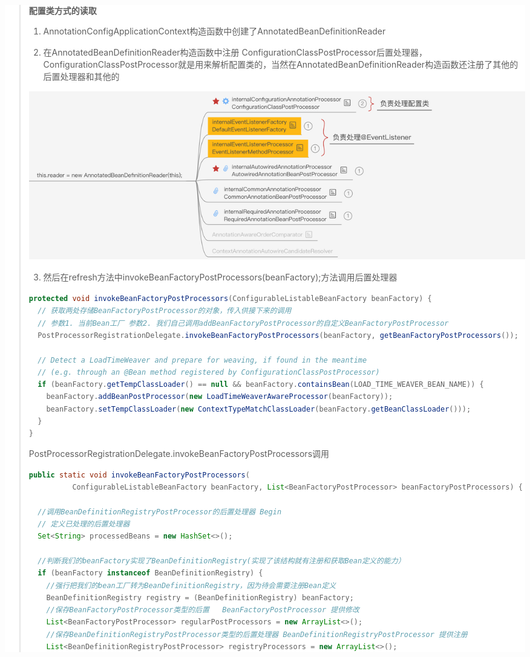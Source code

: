 > **配置类方式的读取**
>
> 1. AnnotationConfigApplicationContext构造函数中创建了AnnotatedBeanDefinitionReader
>
> 2. 在AnnotatedBeanDefinitionReader构造函数中注册 ConfigurationClassPostProcessor后置处理器，ConfigurationClassPostProcessor就是用来解析配置类的，当然在AnnotatedBeanDefinitionReader构造函数还注册了其他的后置处理器和其他的
>
> ![image-20220217211219221](./spring核心/image-20220217211219221.png)
>
> 3. 然后在refresh方法中invokeBeanFactoryPostProcessors(beanFactory);方法调用后置处理器
>
> ```java
> protected void invokeBeanFactoryPostProcessors(ConfigurableListableBeanFactory beanFactory) {
>   // 获取两处存储BeanFactoryPostProcessor的对象，传入供接下来的调用
>   // 参数1. 当前Bean工厂 参数2. 我们自己调用addBeanFactoryPostProcessor的自定义BeanFactoryPostProcessor
>   PostProcessorRegistrationDelegate.invokeBeanFactoryPostProcessors(beanFactory, getBeanFactoryPostProcessors());
> 
>   // Detect a LoadTimeWeaver and prepare for weaving, if found in the meantime
>   // (e.g. through an @Bean method registered by ConfigurationClassPostProcessor)
>   if (beanFactory.getTempClassLoader() == null && beanFactory.containsBean(LOAD_TIME_WEAVER_BEAN_NAME)) {
>     beanFactory.addBeanPostProcessor(new LoadTimeWeaverAwareProcessor(beanFactory));
>     beanFactory.setTempClassLoader(new ContextTypeMatchClassLoader(beanFactory.getBeanClassLoader()));
>   }
> }
> ```
>
> PostProcessorRegistrationDelegate.invokeBeanFactoryPostProcessors调用
>
> ```java
> public static void invokeBeanFactoryPostProcessors(
> 			ConfigurableListableBeanFactory beanFactory, List<BeanFactoryPostProcessor> beanFactoryPostProcessors) {
> 
>   //调用BeanDefinitionRegistryPostProcessor的后置处理器 Begin
>   // 定义已处理的后置处理器
>   Set<String> processedBeans = new HashSet<>();
> 
>   //判断我们的beanFactory实现了BeanDefinitionRegistry(实现了该结构就有注册和获取Bean定义的能力）
>   if (beanFactory instanceof BeanDefinitionRegistry) {
>     //强行把我们的bean工厂转为BeanDefinitionRegistry，因为待会需要注册Bean定义
>     BeanDefinitionRegistry registry = (BeanDefinitionRegistry) beanFactory;
>     //保存BeanFactoryPostProcessor类型的后置   BeanFactoryPostProcessor 提供修改
>     List<BeanFactoryPostProcessor> regularPostProcessors = new ArrayList<>();
>     //保存BeanDefinitionRegistryPostProcessor类型的后置处理器 BeanDefinitionRegistryPostProcessor 提供注册
>     List<BeanDefinitionRegistryPostProcessor> registryProcessors = new ArrayList<>();